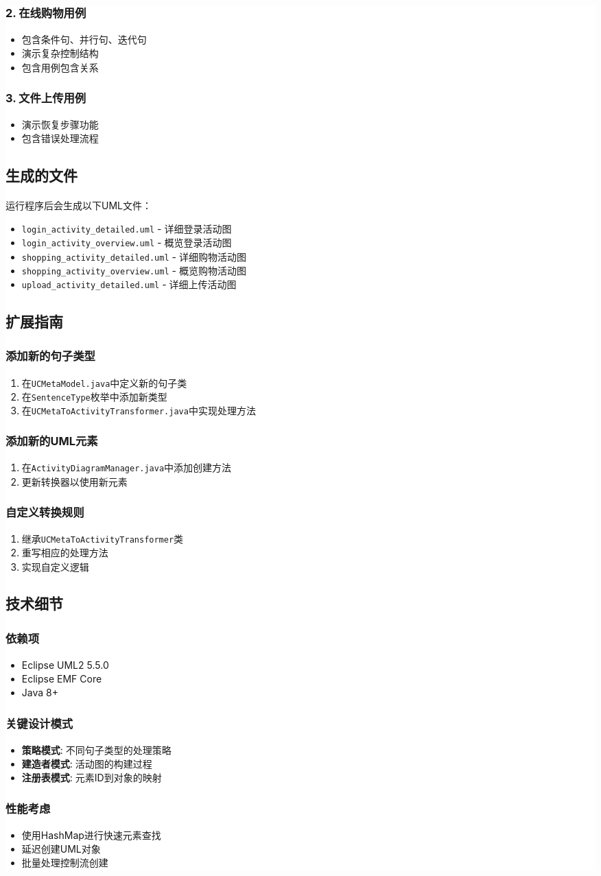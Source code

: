 ### 2. 在线购物用例
- 包含条件句、并行句、迭代句
- 演示复杂控制结构
- 包含用例包含关系

### 3. 文件上传用例
- 演示恢复步骤功能
- 包含错误处理流程

## 生成的文件

运行程序后会生成以下UML文件：
- `login_activity_detailed.uml` - 详细登录活动图
- `login_activity_overview.uml` - 概览登录活动图
- `shopping_activity_detailed.uml` - 详细购物活动图
- `shopping_activity_overview.uml` - 概览购物活动图
- `upload_activity_detailed.uml` - 详细上传活动图

## 扩展指南

### 添加新的句子类型
1. 在`UCMetaModel.java`中定义新的句子类
2. 在`SentenceType`枚举中添加新类型
3. 在`UCMetaToActivityTransformer.java`中实现处理方法

### 添加新的UML元素
1. 在`ActivityDiagramManager.java`中添加创建方法
2. 更新转换器以使用新元素

### 自定义转换规则
1. 继承`UCMetaToActivityTransformer`类
2. 重写相应的处理方法
3. 实现自定义逻辑

## 技术细节

### 依赖项
- Eclipse UML2 5.5.0
- Eclipse EMF Core
- Java 8+

### 关键设计模式
- **策略模式**: 不同句子类型的处理策略
- **建造者模式**: 活动图的构建过程
- **注册表模式**: 元素ID到对象的映射

### 性能考虑
- 使用HashMap进行快速元素查找
- 延迟创建UML对象
- 批量处理控制流创建
